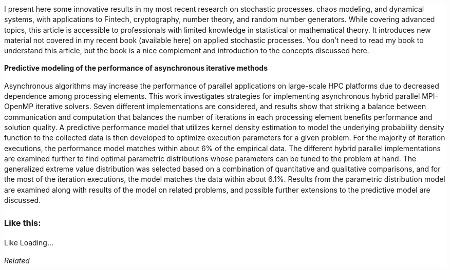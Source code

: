 I present here some innovative results in my most recent research on stochastic processes. chaos modeling, and dynamical systems, with applications to Fintech, cryptography, number theory, and random number generators. While covering advanced topics, this article is accessible to professionals with limited knowledge in statistical or mathematical theory. It introduces new material not covered in my recent book (available here) on applied stochastic processes. You don’t need to read my book to understand this article, but the book is a nice complement and introduction to the concepts discussed here.

**Predictive modeling of the performance of asynchronous iterative methods**

Asynchronous algorithms may increase the performance of parallel applications on large-scale HPC platforms due to decreased dependence among processing elements. This work investigates strategies for implementing asynchronous hybrid parallel MPI-OpenMP iterative solvers. Seven different implementations are considered, and results show that striking a balance between communication and computation that balances the number of iterations in each processing element benefits performance and solution quality. A predictive performance model that utilizes kernel density estimation to model the underlying probability density function to the collected data is then developed to optimize execution parameters for a given problem. For the majority of iteration executions, the performance model matches within about 6% of the empirical data. The different hybrid parallel implementations are examined further to find optimal parametric distributions whose parameters can be tuned to the problem at hand. The generalized extreme value distribution was selected based on a combination of quantitative and qualitative comparisons, and for the most of the iteration executions, the model matches the data within about 6.1%. Results from the parametric distribution model are examined along with results of the model on related problems, and possible further extensions to the predictive model are discussed.





### Like this:

Like Loading...


*Related*

